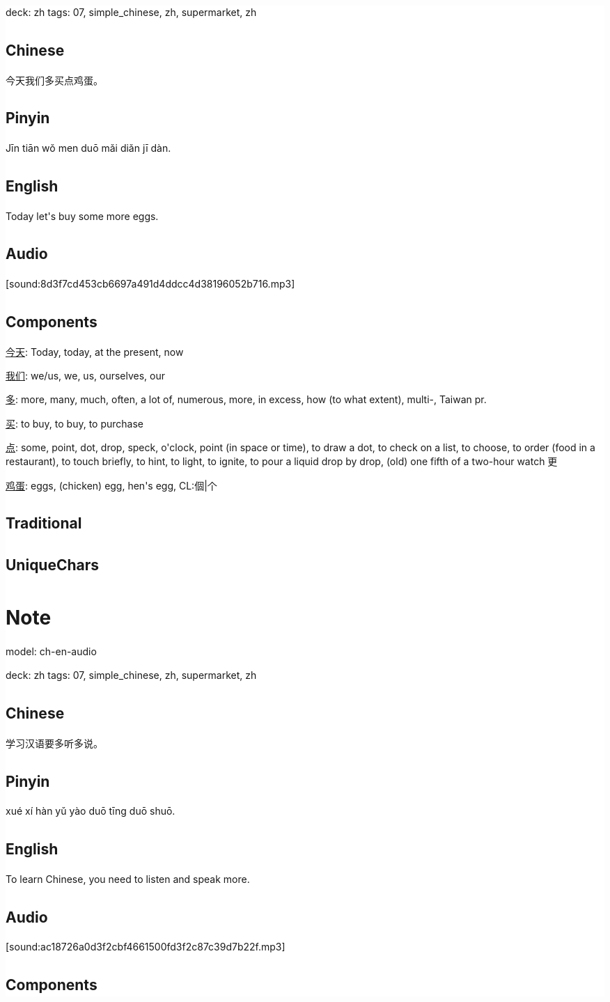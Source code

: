 deck: zh
tags: 07, simple_chinese, zh, supermarket, zh

## Chinese
<span class="pinyin">今天我们多买点鸡蛋。</span>
## Pinyin
<span class="pinyin">Jīn tiān wǒ men duō mǎi diǎn jī dàn.</span>
## English
<span class="english">Today let's buy some more eggs.</span>
## Audio
<span class="audio">[sound:8d3f7cd453cb6697a491d4ddcc4d38196052b716.mp3]</span>
## Components

<a href="https://hanzicraft.com/character/今天">今天</a>: Today, today, at the present, now

<a href="https://hanzicraft.com/character/我们">我们</a>: we/us, we, us, ourselves, our

<a href="https://hanzicraft.com/character/多">多</a>: more, many, much, often, a lot of, numerous, more, in excess, how (to what extent), multi-, Taiwan pr.

<a href="https://hanzicraft.com/character/买">买</a>: to buy, to buy, to purchase

<a href="https://hanzicraft.com/character/点">点</a>: some, point, dot, drop, speck, o'clock, point (in space or time), to draw a dot, to check on a list, to choose, to order (food in a restaurant), to touch briefly, to hint, to light, to ignite, to pour a liquid drop by drop, (old) one fifth of a two-hour watch 更

<a href="https://hanzicraft.com/character/鸡蛋">鸡蛋</a>: eggs, (chicken) egg, hen's egg, CL:個|个

## Traditional
## UniqueChars



# Note

model: ch-en-audio

deck: zh
tags: 07, simple_chinese, zh, supermarket, zh

## Chinese
<span class="pinyin">学习汉语要多听多说。</span>
## Pinyin
<span class="pinyin">xué xí hàn yǔ yào duō tīng duō shuō.</span>
## English
<span class="english">To learn Chinese, you need to listen and speak more.</span>
## Audio
<span class="audio">[sound:ac18726a0d3f2cbf4661500fd3f2c87c39d7b22f.mp3]</span>
## Components
